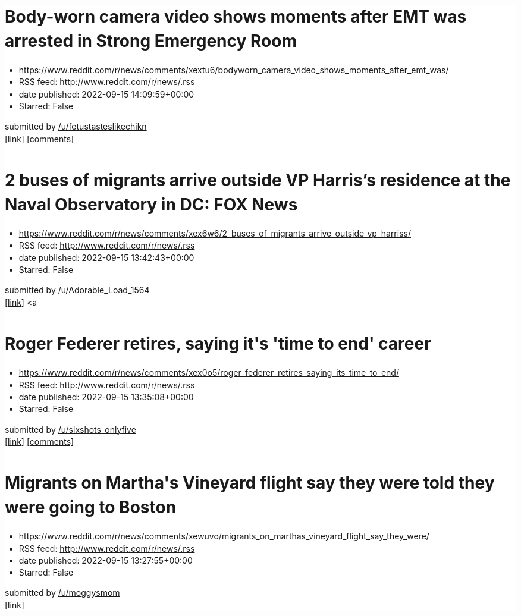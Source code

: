 # Body-worn camera video shows moments after EMT was arrested in Strong Emergency Room
 - https://www.reddit.com/r/news/comments/xextu6/bodyworn_camera_video_shows_moments_after_emt_was/
 - RSS feed: http://www.reddit.com/r/news/.rss
 - date published: 2022-09-15 14:09:59+00:00
 - Starred: False

&#32; submitted by &#32; <a href="https://www.reddit.com/user/fetustasteslikechikn"> /u/fetustasteslikechikn </a> <br /> <span><a href="https://www.whec.com/top-news/news10nbc-exclusive-body-worn-camera-video-shows-moments-after-emt-was-arrested-in-strong-emergency-room/">[link]</a></span> &#32; <span><a href="https://www.reddit.com/r/news/comments/xextu6/bodyworn_camera_video_shows_moments_after_emt_was/">[comments]</a></span>

# 2 buses of migrants arrive outside VP Harris’s residence at the Naval Observatory in DC: FOX News
 - https://www.reddit.com/r/news/comments/xex6w6/2_buses_of_migrants_arrive_outside_vp_harriss/
 - RSS feed: http://www.reddit.com/r/news/.rss
 - date published: 2022-09-15 13:42:43+00:00
 - Starred: False

&#32; submitted by &#32; <a href="https://www.reddit.com/user/Adorable_Load_1564"> /u/Adorable_Load_1564 </a> <br /> <span><a href="https://www.fox5dc.com/news/2-buses-of-migrants-arrive-outside-vp-harriss-residence-in-dc-fox-news#amp_ct=1663249108155&amp;amp_tf=From%20%251%24s&amp;aoh=16632491018182&amp;referrer=https%3A%2F%2Fwww.google.com&amp;ampshare=https%3A%2F%2Fwww.fox5dc.com%2Fnews%2F2-buses-of-migrants-arrive-outside-vp-harriss-residence-in-dc-fox-news">[link]</a></span> &#32; <span><a 

# Roger Federer retires, saying it's 'time to end' career
 - https://www.reddit.com/r/news/comments/xex0o5/roger_federer_retires_saying_its_time_to_end/
 - RSS feed: http://www.reddit.com/r/news/.rss
 - date published: 2022-09-15 13:35:08+00:00
 - Starred: False

&#32; submitted by &#32; <a href="https://www.reddit.com/user/sixshots_onlyfive"> /u/sixshots_onlyfive </a> <br /> <span><a href="https://www.espn.com/tennis/story/_/id/34596649/roger-federer-announces-retirement-play-laver-cup-final-event">[link]</a></span> &#32; <span><a href="https://www.reddit.com/r/news/comments/xex0o5/roger_federer_retires_saying_its_time_to_end/">[comments]</a></span>

# Migrants on Martha's Vineyard flight say they were told they were going to Boston
 - https://www.reddit.com/r/news/comments/xewuvo/migrants_on_marthas_vineyard_flight_say_they_were/
 - RSS feed: http://www.reddit.com/r/news/.rss
 - date published: 2022-09-15 13:27:55+00:00
 - Starred: False

&#32; submitted by &#32; <a href="https://www.reddit.com/user/moggysmom"> /u/moggysmom </a> <br /> <span><a href="https://www.npr.org/2022/09/15/1123109768/migrants-sent-to-marthas-vineyard?utm_source=npr_newsletter&amp;utm_medium=email&amp;utm_content=20220915&amp;utm_term=7250894&amp;utm_campaign=breaking-news&amp;utm_id=10622072&amp;orgid=354&amp;utm_att1=">[link]</a></span> &#32; <span><a href="https://www.reddit.com/r/news/comments/xewuvo/migrants_on_marthas_vineyard_flight_say_they_were/">
